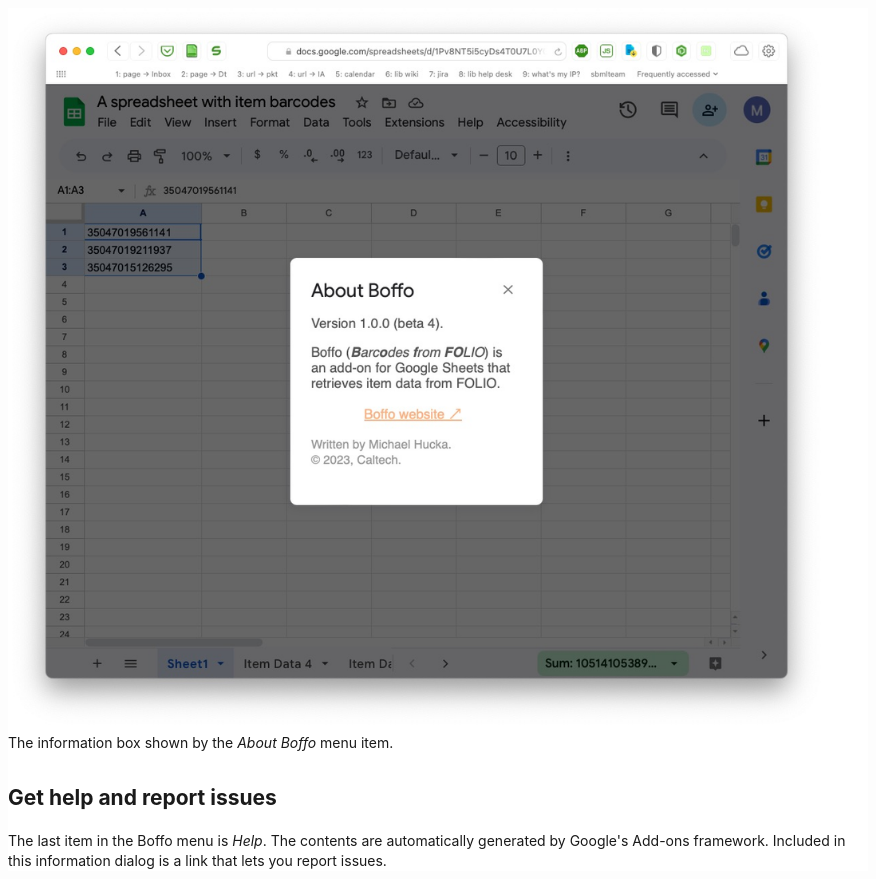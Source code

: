 <img width="95%" alt="The information displayed in the 'About Boffo' dialog" src="_static/media/about-boffo.png">
<figcaption>The information box shown by the <em>About Boffo</em> menu item.
</figcaption>
</figure>


## Get help and report issues

The last item in the Boffo menu is _Help_. The contents are automatically generated by Google's Add-ons framework.  Included in this information dialog is a link that lets you report issues.

<figure>